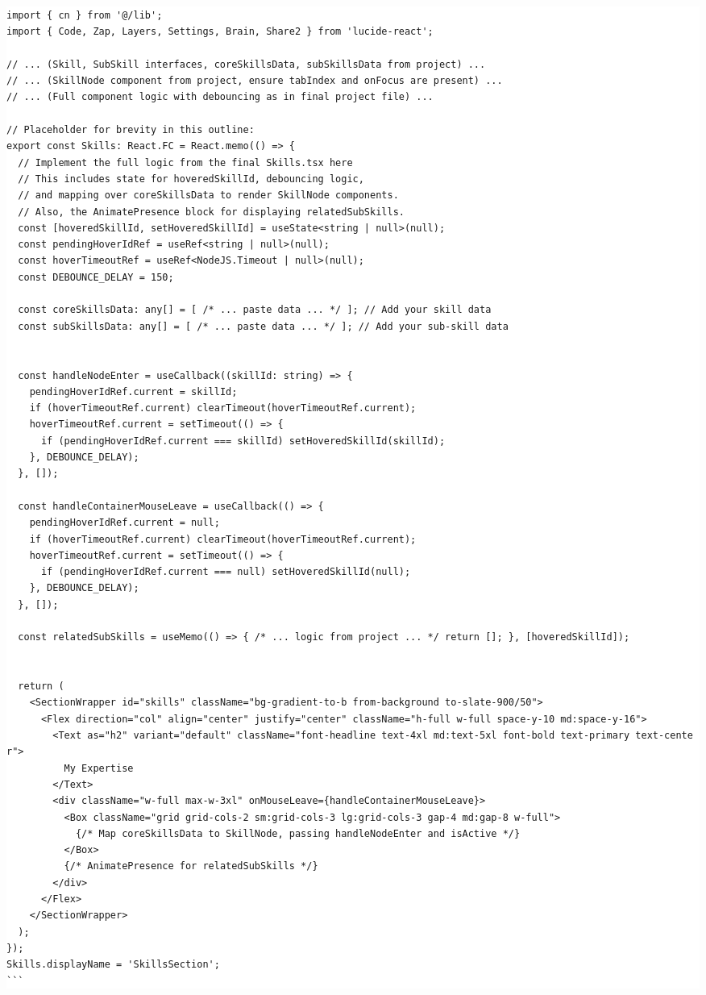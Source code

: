     import { cn } from '@/lib';
    import { Code, Zap, Layers, Settings, Brain, Share2 } from 'lucide-react';

    // ... (Skill, SubSkill interfaces, coreSkillsData, subSkillsData from project) ...
    // ... (SkillNode component from project, ensure tabIndex and onFocus are present) ...
    // ... (Full component logic with debouncing as in final project file) ...

    // Placeholder for brevity in this outline:
    export const Skills: React.FC = React.memo(() => {
      // Implement the full logic from the final Skills.tsx here
      // This includes state for hoveredSkillId, debouncing logic,
      // and mapping over coreSkillsData to render SkillNode components.
      // Also, the AnimatePresence block for displaying relatedSubSkills.
      const [hoveredSkillId, setHoveredSkillId] = useState<string | null>(null);
      const pendingHoverIdRef = useRef<string | null>(null);
      const hoverTimeoutRef = useRef<NodeJS.Timeout | null>(null);
      const DEBOUNCE_DELAY = 150;

      const coreSkillsData: any[] = [ /* ... paste data ... */ ]; // Add your skill data
      const subSkillsData: any[] = [ /* ... paste data ... */ ]; // Add your sub-skill data


      const handleNodeEnter = useCallback((skillId: string) => {
        pendingHoverIdRef.current = skillId;
        if (hoverTimeoutRef.current) clearTimeout(hoverTimeoutRef.current);
        hoverTimeoutRef.current = setTimeout(() => {
          if (pendingHoverIdRef.current === skillId) setHoveredSkillId(skillId);
        }, DEBOUNCE_DELAY);
      }, []);

      const handleContainerMouseLeave = useCallback(() => {
        pendingHoverIdRef.current = null;
        if (hoverTimeoutRef.current) clearTimeout(hoverTimeoutRef.current);
        hoverTimeoutRef.current = setTimeout(() => {
          if (pendingHoverIdRef.current === null) setHoveredSkillId(null);
        }, DEBOUNCE_DELAY);
      }, []);
      
      const relatedSubSkills = useMemo(() => { /* ... logic from project ... */ return []; }, [hoveredSkillId]);


      return (
        <SectionWrapper id="skills" className="bg-gradient-to-b from-background to-slate-900/50">
          <Flex direction="col" align="center" justify="center" className="h-full w-full space-y-10 md:space-y-16">
            <Text as="h2" variant="default" className="font-headline text-4xl md:text-5xl font-bold text-primary text-center">
              My Expertise
            </Text>
            <div className="w-full max-w-3xl" onMouseLeave={handleContainerMouseLeave}>
              <Box className="grid grid-cols-2 sm:grid-cols-3 lg:grid-cols-3 gap-4 md:gap-8 w-full">
                {/* Map coreSkillsData to SkillNode, passing handleNodeEnter and isActive */}
              </Box>
              {/* AnimatePresence for relatedSubSkills */}
            </div>
          </Flex>
        </SectionWrapper>
      );
    });
    Skills.displayName = 'SkillsSection';
    ```

